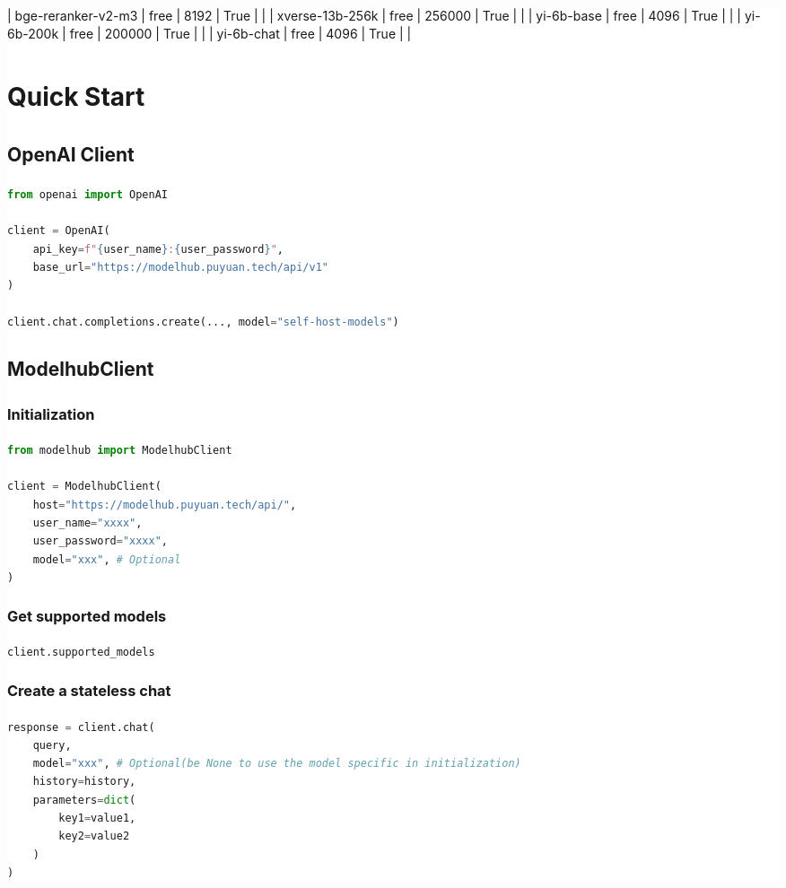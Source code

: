 | bge-reranker-v2-m3           | free                        |             8192 | True       |                                                                                                                                                                                                                                                                         |
| xverse-13b-256k              | free                        |           256000 | True       |                                                                                                                                                                                                                                                                         |
| yi-6b-base                   | free                        |             4096 | True       |                                                                                                                                                                                                                                                                         |
| yi-6b-200k                   | free                        |           200000 | True       |                                                                                                                                                                                                                                                                         |
| yi-6b-chat                   | free                        |             4096 | True       |                                                                                                                                                                                                                                                                         |


# Quick Start 

## OpenAI Client

```python
from openai import OpenAI

client = OpenAI(
    api_key=f"{user_name}:{user_password}",
    base_url="https://modelhub.puyuan.tech/api/v1"
)

client.chat.completions.create(..., model="self-host-models")
```

## ModelhubClient

### Initialization
```python
from modelhub import ModelhubClient

client = ModelhubClient(
    host="https://modelhub.puyuan.tech/api/",
    user_name="xxxx",
    user_password="xxxx",
    model="xxx", # Optional
)
```

### Get supported models

```python
client.supported_models
```

### Create a stateless chat
```python
response = client.chat(
    query,
    model="xxx", # Optional(be None to use the model specific in initialization)
    history=history,
    parameters=dict(
        key1=value1,
        key2=value2
    )
)
```
